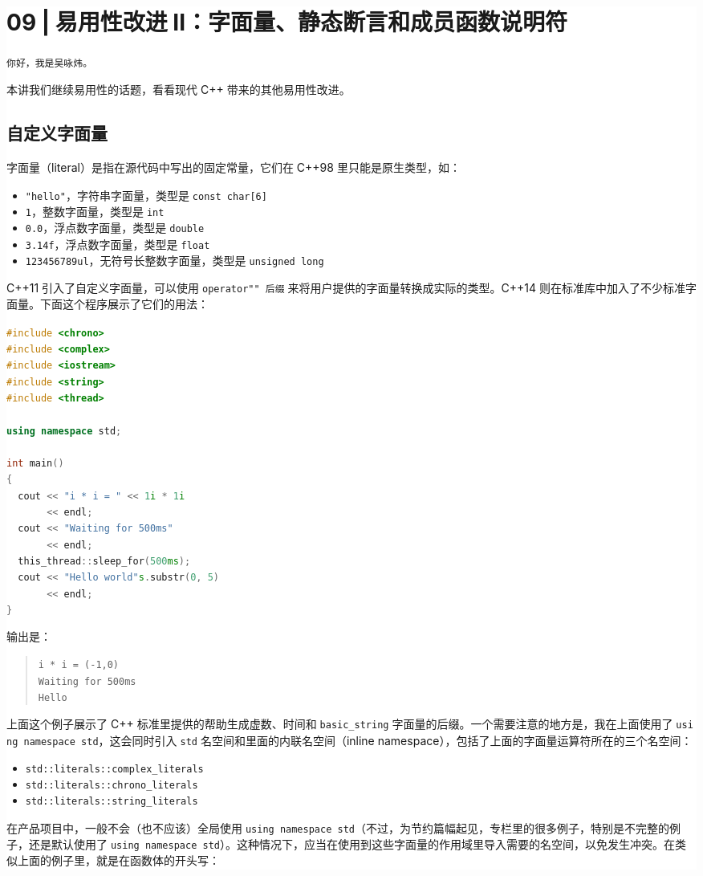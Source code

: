 # 09 | 易用性改进 II：字面量、静态断言和成员函数说明符

    你好，我是吴咏炜。

本讲我们继续易用性的话题，看看现代 C++ 带来的其他易用性改进。

## 自定义字面量

字面量（literal）是指在源代码中写出的固定常量，它们在 C++98 里只能是原生类型，如：

*   `"hello"`，字符串字面量，类型是 `const char[6]`
*   `1`，整数字面量，类型是 `int`
*   `0.0`，浮点数字面量，类型是 `double`
*   `3.14f`，浮点数字面量，类型是 `float`
*   `123456789ul`，无符号长整数字面量，类型是 `unsigned long`

C++11 引入了自定义字面量，可以使用 `operator"" 后缀` 来将用户提供的字面量转换成实际的类型。C++14 则在标准库中加入了不少标准字面量。下面这个程序展示了它们的用法：

```c++
#include <chrono>
#include <complex>
#include <iostream>
#include <string>
#include <thread>

using namespace std;

int main()
{
  cout << "i * i = " << 1i * 1i
       << endl;
  cout << "Waiting for 500ms"
       << endl;
  this_thread::sleep_for(500ms);
  cout << "Hello world"s.substr(0, 5)
       << endl;
}

```

输出是：

> `i * i = (-1,0)`  
> `Waiting for 500ms`  
> `Hello`

上面这个例子展示了 C++ 标准里提供的帮助生成虚数、时间和 `basic_string` 字面量的后缀。一个需要注意的地方是，我在上面使用了 `using namespace std`，这会同时引入 `std` 名空间和里面的内联名空间（inline namespace），包括了上面的字面量运算符所在的三个名空间：

*   `std::literals::complex_literals`
*   `std::literals::chrono_literals`
*   `std::literals::string_literals`

在产品项目中，一般不会（也不应该）全局使用 `using namespace std`（不过，为节约篇幅起见，专栏里的很多例子，特别是不完整的例子，还是默认使用了 `using namespace std`）。这种情况下，应当在使用到这些字面量的作用域里导入需要的名空间，以免发生冲突。在类似上面的例子里，就是在函数体的开头写：
